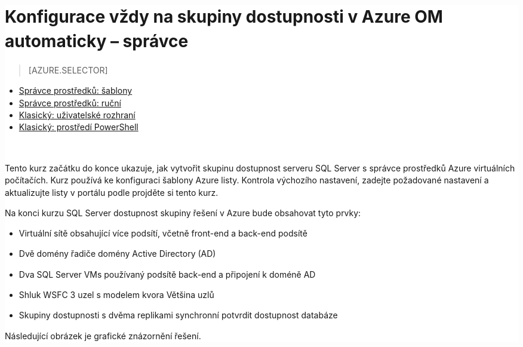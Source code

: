 <properties
    pageTitle="Konfigurace vždy na skupiny dostupnosti v Azure OM automaticky – správce"
    description="Vytvoření skupiny dostupnost vždy na s Azure virtuálních počítačích v režimu správce prostředků Azure. Tento kurz primárně používá uživatelského rozhraní automaticky vytvořit celé řešení."
    services="virtual-machines-windows"
    documentationCenter="na"
    authors="MikeRayMSFT"
    manager="jhubbard"
    editor=""
    tags="azure-resource-manager" />
<tags
    ms.service="virtual-machines-windows"
    ms.devlang="na"
    ms.topic="article"
    ms.tgt_pltfrm="vm-windows-sql-server"
    ms.workload="infrastructure-services"
    ms.date="10/20/2016"
    ms.author="MikeRayMSFT" />

# <a name="configure-always-on-availability-group-in-azure-vm-automatically---resource-manager"></a>Konfigurace vždy na skupiny dostupnosti v Azure OM automaticky – správce

> [AZURE.SELECTOR]
- [Správce prostředků: šablony](virtual-machines-windows-portal-sql-alwayson-availability-groups.md)
- [Správce prostředků: ruční](virtual-machines-windows-portal-sql-alwayson-availability-groups-manual.md)
- [Klasický: uživatelské rozhraní](virtual-machines-windows-classic-portal-sql-alwayson-availability-groups.md)
- [Klasický: prostředí PowerShell](virtual-machines-windows-classic-ps-sql-alwayson-availability-groups.md)

<br/>

Tento kurz začátku do konce ukazuje, jak vytvořit skupinu dostupnost serveru SQL Server s správce prostředků Azure virtuálních počítačích. Kurz používá ke konfiguraci šablony Azure listy. Kontrola výchozího nastavení, zadejte požadované nastavení a aktualizujte listy v portálu podle projděte si tento kurz.

Na konci kurzu SQL Server dostupnost skupiny řešení v Azure bude obsahovat tyto prvky:

- Virtuální sítě obsahující více podsítí, včetně front-end a back-end podsítě

- Dvě domény řadiče domény Active Directory (AD)

- Dva SQL Server VMs používaný podsítě back-end a připojení k doméně AD

- Shluk WSFC 3 uzel s modelem kvora Většina uzlů

- Skupiny dostupnosti s dvěma replikami synchronní potvrdit dostupnost databáze

Následující obrázek je grafické znázornění řešení.
